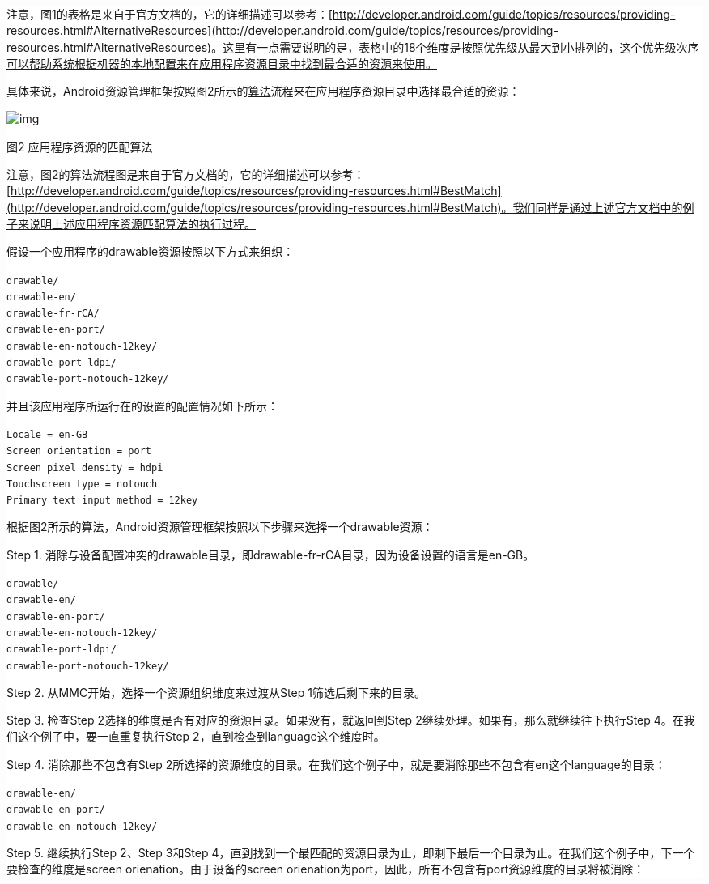 注意，图1的表格是来自于官方文档的，它的详细描述可以参考：[http://developer.android.com/guide/topics/resources/providing-resources.html#AlternativeResources](http://developer.android.com/guide/topics/resources/providing-resources.html#AlternativeResources)。这里有一点需要说明的是，表格中的18个维度是按照优先级从最大到小排列的，这个优先级次序可以帮助系统根据机器的本地配置来在应用程序资源目录中找到最合适的资源来使用。

具体来说，Android资源管理框架按照图2所示的[算法](http://lib.csdn.net/base/datastructure)流程来在应用程序资源目录中选择最合适的资源：

![img](http://img.my.csdn.net/uploads/201303/31/1364720803_2359.png)

图2 应用程序资源的匹配算法

注意，图2的算法流程图是来自于官方文档的，它的详细描述可以参考：[http://developer.android.com/guide/topics/resources/providing-resources.html#BestMatch](http://developer.android.com/guide/topics/resources/providing-resources.html#BestMatch)。我们同样是通过上述官方文档中的例子来说明上述应用程序资源匹配算法的执行过程。

假设一个应用程序的drawable资源按照以下方式来组织：

```
drawable/  
drawable-en/  
drawable-fr-rCA/  
drawable-en-port/  
drawable-en-notouch-12key/  
drawable-port-ldpi/  
drawable-port-notouch-12key/  
```
并且该应用程序所运行在的设置的配置情况如下所示：

```
Locale = en-GB   
Screen orientation = port   
Screen pixel density = hdpi   
Touchscreen type = notouch   
Primary text input method = 12key  
```
根据图2所示的算法，Android资源管理框架按照以下步骤来选择一个drawable资源：

Step 1. 消除与设备配置冲突的drawable目录，即drawable-fr-rCA目录，因为设备设置的语言是en-GB。

```
drawable/  
drawable-en/  
drawable-en-port/  
drawable-en-notouch-12key/  
drawable-port-ldpi/  
drawable-port-notouch-12key/  
```
Step 2. 从MMC开始，选择一个资源组织维度来过渡从Step 1筛选后剩下来的目录。

Step 3. 检查Step 2选择的维度是否有对应的资源目录。如果没有，就返回到Step 2继续处理。如果有，那么就继续往下执行Step 4。在我们这个例子中，要一直重复执行Step 2，直到检查到language这个维度时。

Step 4. 消除那些不包含有Step 2所选择的资源维度的目录。在我们这个例子中，就是要消除那些不包含有en这个language的目录：

```
drawable-en/  
drawable-en-port/  
drawable-en-notouch-12key/  
```
Step 5.  继续执行Step 2、Step 3和Step 4，直到找到一个最匹配的资源目录为止，即剩下最后一个目录为止。在我们这个例子中，下一个要检查的维度是screen orienation。由于设备的screen orienation为port，因此，所有不包含有port资源维度的目录将被消除：
